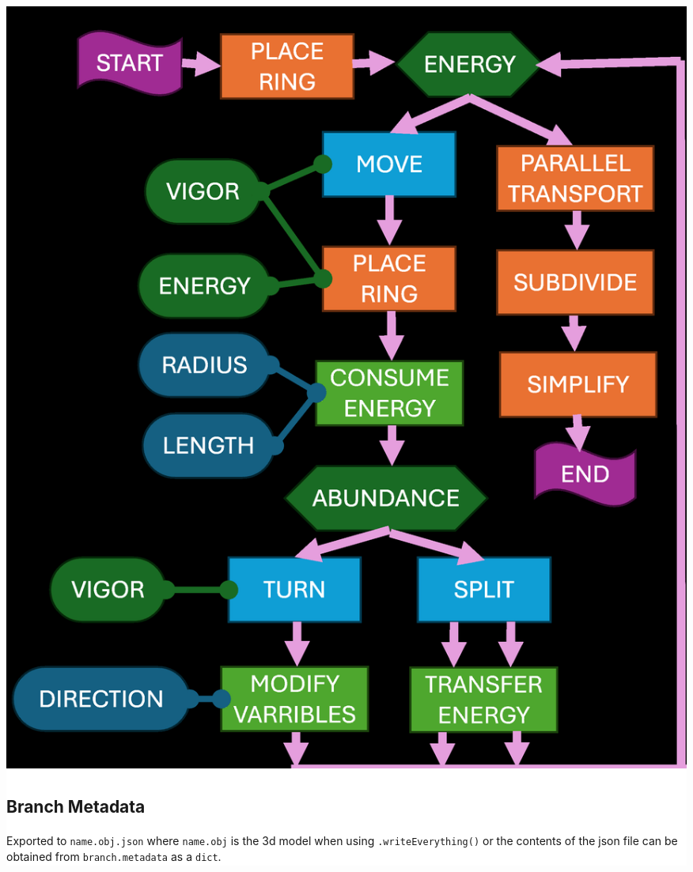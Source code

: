 ![Flow chart showing how the branch is generated](flowchart.png)

## Branch Metadata
Exported to `name.obj.json` where `name.obj` is the 3d model when using `.writeEverything()` or the contents of the json file can be obtained from `branch.metadata` as a `dict`.
